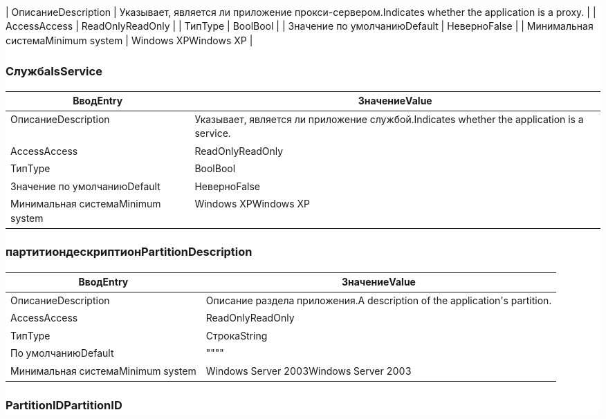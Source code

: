 | <span data-ttu-id="fe495-196">Описание</span><span class="sxs-lookup"><span data-stu-id="fe495-196">Description</span></span>    | <span data-ttu-id="fe495-197">Указывает, является ли приложение прокси-сервером.</span><span class="sxs-lookup"><span data-stu-id="fe495-197">Indicates whether the application is a proxy.</span></span> |
| <span data-ttu-id="fe495-198">Access</span><span class="sxs-lookup"><span data-stu-id="fe495-198">Access</span></span>         | <span data-ttu-id="fe495-199">ReadOnly</span><span class="sxs-lookup"><span data-stu-id="fe495-199">ReadOnly</span></span>                                      |
| <span data-ttu-id="fe495-200">Тип</span><span class="sxs-lookup"><span data-stu-id="fe495-200">Type</span></span>           | <span data-ttu-id="fe495-201">Bool</span><span class="sxs-lookup"><span data-stu-id="fe495-201">Bool</span></span>                                          |
| <span data-ttu-id="fe495-202">Значение по умолчанию</span><span class="sxs-lookup"><span data-stu-id="fe495-202">Default</span></span>        | <span data-ttu-id="fe495-203">Неверно</span><span class="sxs-lookup"><span data-stu-id="fe495-203">False</span></span>                                         |
| <span data-ttu-id="fe495-204">Минимальная система</span><span class="sxs-lookup"><span data-stu-id="fe495-204">Minimum system</span></span> | <span data-ttu-id="fe495-205">Windows XP</span><span class="sxs-lookup"><span data-stu-id="fe495-205">Windows XP</span></span>                                    |



 

### <a name="isservice"></a><span data-ttu-id="fe495-206">Служба</span><span class="sxs-lookup"><span data-stu-id="fe495-206">IsService</span></span>



| <span data-ttu-id="fe495-207">Ввод</span><span class="sxs-lookup"><span data-stu-id="fe495-207">Entry</span></span> | <span data-ttu-id="fe495-208">Значение</span><span class="sxs-lookup"><span data-stu-id="fe495-208">Value</span></span> |
|----------------|-------------------------------------------------|
| <span data-ttu-id="fe495-209">Описание</span><span class="sxs-lookup"><span data-stu-id="fe495-209">Description</span></span>    | <span data-ttu-id="fe495-210">Указывает, является ли приложение службой.</span><span class="sxs-lookup"><span data-stu-id="fe495-210">Indicates whether the application is a service.</span></span> |
| <span data-ttu-id="fe495-211">Access</span><span class="sxs-lookup"><span data-stu-id="fe495-211">Access</span></span>         | <span data-ttu-id="fe495-212">ReadOnly</span><span class="sxs-lookup"><span data-stu-id="fe495-212">ReadOnly</span></span>                                        |
| <span data-ttu-id="fe495-213">Тип</span><span class="sxs-lookup"><span data-stu-id="fe495-213">Type</span></span>           | <span data-ttu-id="fe495-214">Bool</span><span class="sxs-lookup"><span data-stu-id="fe495-214">Bool</span></span>                                            |
| <span data-ttu-id="fe495-215">Значение по умолчанию</span><span class="sxs-lookup"><span data-stu-id="fe495-215">Default</span></span>        | <span data-ttu-id="fe495-216">Неверно</span><span class="sxs-lookup"><span data-stu-id="fe495-216">False</span></span>                                           |
| <span data-ttu-id="fe495-217">Минимальная система</span><span class="sxs-lookup"><span data-stu-id="fe495-217">Minimum system</span></span> | <span data-ttu-id="fe495-218">Windows XP</span><span class="sxs-lookup"><span data-stu-id="fe495-218">Windows XP</span></span>                                      |



 

### <a name="partitiondescription"></a><span data-ttu-id="fe495-219">партитиондескриптион</span><span class="sxs-lookup"><span data-stu-id="fe495-219">PartitionDescription</span></span>



| <span data-ttu-id="fe495-220">Ввод</span><span class="sxs-lookup"><span data-stu-id="fe495-220">Entry</span></span> | <span data-ttu-id="fe495-221">Значение</span><span class="sxs-lookup"><span data-stu-id="fe495-221">Value</span></span> |
|----------------|-----------------------------------------------|
| <span data-ttu-id="fe495-222">Описание</span><span class="sxs-lookup"><span data-stu-id="fe495-222">Description</span></span>    | <span data-ttu-id="fe495-223">Описание раздела приложения.</span><span class="sxs-lookup"><span data-stu-id="fe495-223">A description of the application's partition.</span></span> |
| <span data-ttu-id="fe495-224">Access</span><span class="sxs-lookup"><span data-stu-id="fe495-224">Access</span></span>         | <span data-ttu-id="fe495-225">ReadOnly</span><span class="sxs-lookup"><span data-stu-id="fe495-225">ReadOnly</span></span>                                      |
| <span data-ttu-id="fe495-226">Тип</span><span class="sxs-lookup"><span data-stu-id="fe495-226">Type</span></span>           | <span data-ttu-id="fe495-227">Строка</span><span class="sxs-lookup"><span data-stu-id="fe495-227">String</span></span>                                        |
| <span data-ttu-id="fe495-228">По умолчанию</span><span class="sxs-lookup"><span data-stu-id="fe495-228">Default</span></span>        | <span data-ttu-id="fe495-229">""</span><span class="sxs-lookup"><span data-stu-id="fe495-229">""</span></span>                                            |
| <span data-ttu-id="fe495-230">Минимальная система</span><span class="sxs-lookup"><span data-stu-id="fe495-230">Minimum system</span></span> | <span data-ttu-id="fe495-231">Windows Server 2003</span><span class="sxs-lookup"><span data-stu-id="fe495-231">Windows Server 2003</span></span>                           |



 

### <a name="partitionid"></a><span data-ttu-id="fe495-232">PartitionID</span><span class="sxs-lookup"><span data-stu-id="fe495-232">PartitionID</span></span>

